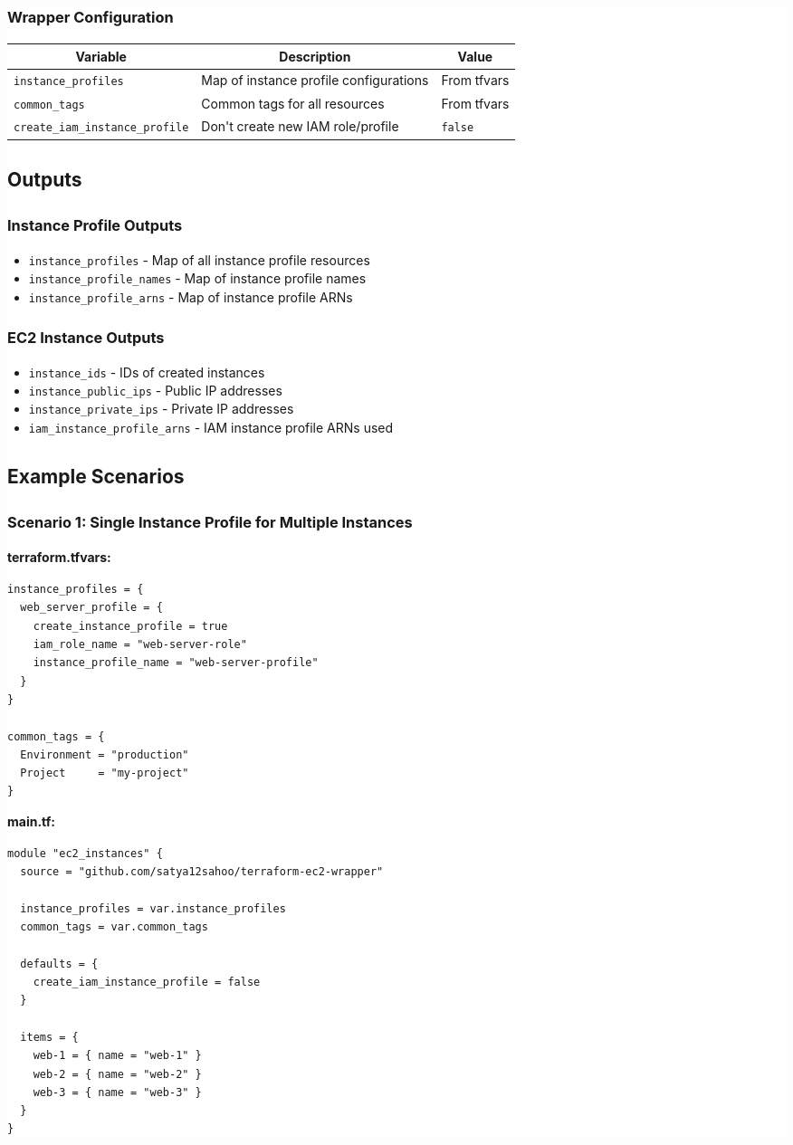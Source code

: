 ### Wrapper Configuration

| Variable | Description | Value |
|----------|-------------|-------|
| `instance_profiles` | Map of instance profile configurations | From tfvars |
| `common_tags` | Common tags for all resources | From tfvars |
| `create_iam_instance_profile` | Don't create new IAM role/profile | `false` |

## Outputs

### Instance Profile Outputs
- `instance_profiles` - Map of all instance profile resources
- `instance_profile_names` - Map of instance profile names
- `instance_profile_arns` - Map of instance profile ARNs

### EC2 Instance Outputs
- `instance_ids` - IDs of created instances
- `instance_public_ips` - Public IP addresses
- `instance_private_ips` - Private IP addresses
- `iam_instance_profile_arns` - IAM instance profile ARNs used

## Example Scenarios

### Scenario 1: Single Instance Profile for Multiple Instances

**terraform.tfvars:**
```hcl
instance_profiles = {
  web_server_profile = {
    create_instance_profile = true
    iam_role_name = "web-server-role"
    instance_profile_name = "web-server-profile"
  }
}

common_tags = {
  Environment = "production"
  Project     = "my-project"
}
```

**main.tf:**
```hcl
module "ec2_instances" {
  source = "github.com/satya12sahoo/terraform-ec2-wrapper"
  
  instance_profiles = var.instance_profiles
  common_tags = var.common_tags
  
  defaults = {
    create_iam_instance_profile = false
  }
  
  items = {
    web-1 = { name = "web-1" }
    web-2 = { name = "web-2" }
    web-3 = { name = "web-3" }
  }
}
```